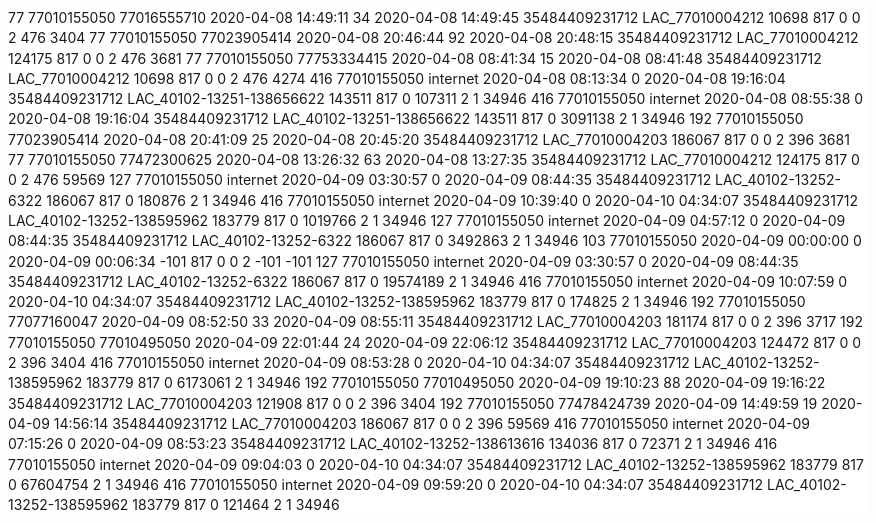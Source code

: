 77 77010155050     77016555710     2020-04-08 14:49:11         34 2020-04-08 14:49:45 35484409231712 LAC_77010004212                               10698        817          0          0          2            476           3404
77 77010155050     77023905414     2020-04-08 20:46:44         92 2020-04-08 20:48:15 35484409231712 LAC_77010004212                              124175        817          0          0          2            476           3681
77 77010155050     77753334415     2020-04-08 08:41:34         15 2020-04-08 08:41:48 35484409231712 LAC_77010004212                               10698        817          0          0          2            476           4274
416 77010155050     internet        2020-04-08 08:13:34          0 2020-04-08 19:16:04 35484409231712 LAC_40102-13251-138656622                    143511        817          0     107311          2              1          34946
416 77010155050     internet        2020-04-08 08:55:38          0 2020-04-08 19:16:04 35484409231712 LAC_40102-13251-138656622                    143511        817          0    3091138          2              1          34946
192 77010155050     77023905414     2020-04-08 20:41:09         25 2020-04-08 20:45:20 35484409231712 LAC_77010004203                              186067        817          0          0          2            396           3681
77 77010155050     77472300625     2020-04-08 13:26:32         63 2020-04-08 13:27:35 35484409231712 LAC_77010004212                              124175        817          0          0          2            476          59569
127 77010155050     internet        2020-04-09 03:30:57          0 2020-04-09 08:44:35 35484409231712 LAC_40102-13252-6322                         186067        817          0     180876          2              1          34946
416 77010155050     internet        2020-04-09 10:39:40          0 2020-04-10 04:34:07 35484409231712 LAC_40102-13252-138595962                    183779        817          0    1019766          2              1          34946
127 77010155050     internet        2020-04-09 04:57:12          0 2020-04-09 08:44:35 35484409231712 LAC_40102-13252-6322                         186067        817          0    3492863          2              1          34946
103 77010155050                     2020-04-09 00:00:00          0 2020-04-09 00:06:34                                                               -101        817          0          0          2           -101           -101
127 77010155050     internet        2020-04-09 03:30:57          0 2020-04-09 08:44:35 35484409231712 LAC_40102-13252-6322                         186067        817          0   19574189          2              1          34946
416 77010155050     internet        2020-04-09 10:07:59          0 2020-04-10 04:34:07 35484409231712 LAC_40102-13252-138595962                    183779        817          0     174825          2              1          34946
192 77010155050     77077160047     2020-04-09 08:52:50         33 2020-04-09 08:55:11 35484409231712 LAC_77010004203                              181174        817          0          0          2            396           3717
192 77010155050     77010495050     2020-04-09 22:01:44         24 2020-04-09 22:06:12 35484409231712 LAC_77010004203                              124472        817          0          0          2            396           3404
416 77010155050     internet        2020-04-09 08:53:28          0 2020-04-10 04:34:07 35484409231712 LAC_40102-13252-138595962                    183779        817          0    6173061          2              1          34946
192 77010155050     77010495050     2020-04-09 19:10:23         88 2020-04-09 19:16:22 35484409231712 LAC_77010004203                              121908        817          0          0          2            396           3404
192 77010155050     77478424739     2020-04-09 14:49:59         19 2020-04-09 14:56:14 35484409231712 LAC_77010004203                              186067        817          0          0          2            396          59569
416 77010155050     internet        2020-04-09 07:15:26          0 2020-04-09 08:53:23 35484409231712 LAC_40102-13252-138613616                    134036        817          0      72371          2              1          34946
416 77010155050     internet        2020-04-09 09:04:03          0 2020-04-10 04:34:07 35484409231712 LAC_40102-13252-138595962                    183779        817          0   67604754          2              1          34946
416 77010155050     internet        2020-04-09 09:59:20          0 2020-04-10 04:34:07 35484409231712 LAC_40102-13252-138595962                    183779        817          0     121464          2              1          34946